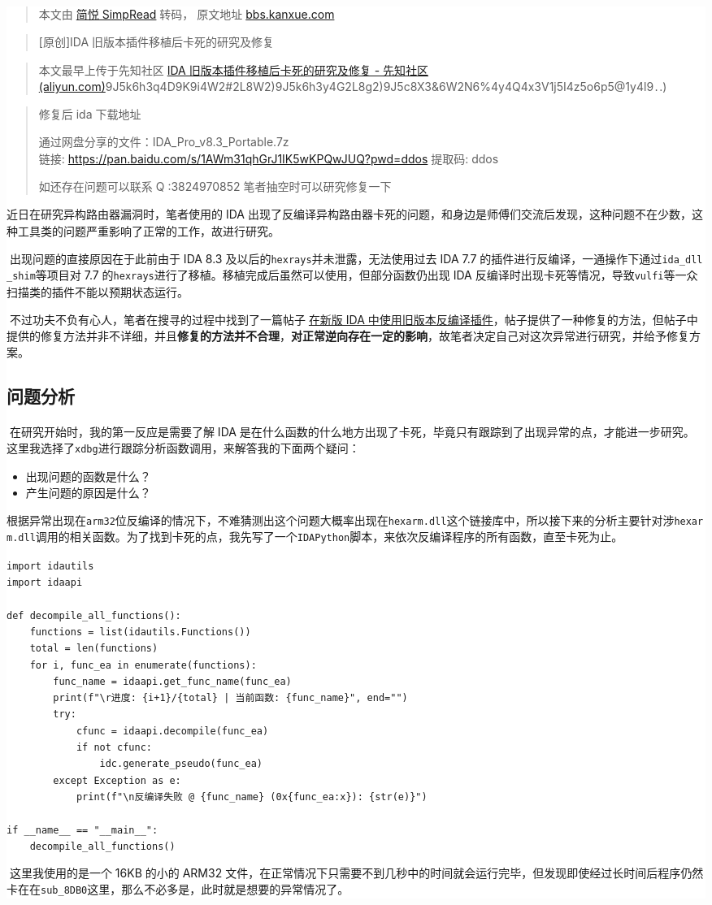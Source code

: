 > 本文由 [简悦 SimpRead](http://ksria.com/simpread/) 转码， 原文地址 [bbs.kanxue.com](https://bbs.kanxue.com/thread-287110.htm)

> [原创]IDA 旧版本插件移植后卡死的研究及修复

> 本文最早上传于先知社区 [IDA 旧版本插件移植后卡死的研究及修复 - 先知社区 (aliyun.com)](elink@8c2K9s2c8@1M7s2y4Q4x3@1q4Q4x3V1k6Q4x3V1k6^5P5W2)9J5k6h3q4D9K9i4W2#2L8W2)9J5k6h3y4G2L8g2)9J5c8X3&6W2N6%4y4Q4x3V1j5I4z5o6p5@1y4l9`.`.)

> 修复后 ida 下载地址
> 
> 通过网盘分享的文件：IDA_Pro_v8.3_Portable.7z  
> 链接: https://pan.baidu.com/s/1AWm31qhGrJ1IK5wKPQwJUQ?pwd=ddos 提取码: ddos
> 
> 如还存在问题可以联系 Q :3824970852 笔者抽空时可以研究修复一下

近日在研究异构路由器漏洞时，笔者使用的 IDA 出现了反编译异构路由器卡死的问题，和身边是师傅们交流后发现，这种问题不在少数，这种工具类的问题严重影响了正常的工作，故进行研究。

​ 出现问题的直接原因在于此前由于 IDA 8.3 及以后的`hexrays`并未泄露，无法使用过去 IDA 7.7 的插件进行反编译，一通操作下通过`ida_dll_shim`等项目对 7.7 的`hexrays`进行了移植。移植完成后虽然可以使用，但部分函数仍出现 IDA 反编译时出现卡死等情况，导致`vulfi`等一众扫描类的插件不能以预期状态运行。

​ 不过功夫不负有心人，笔者在搜寻的过程中找到了一篇帖子 [在新版 IDA 中使用旧版本反编译插件](https://bbs.kanxue.com/thread-279733-1.htm)，帖子提供了一种修复的方法，但帖子中提供的修复方法并非不详细，并且**修复的方法并不合理**，**对正常逆向存在一定的影响**，故笔者决定自己对这次异常进行研究，并给予修复方案。

问题分析
----

​ 在研究开始时，我的第一反应是需要了解 IDA 是在什么函数的什么地方出现了卡死，毕竟只有跟踪到了出现异常的点，才能进一步研究。这里我选择了`xdbg`进行跟踪分析函数调用，来解答我的下面两个疑问：

*   出现问题的函数是什么？
*   产生问题的原因是什么？

​ 根据异常出现在`arm32`位反编译的情况下，不难猜测出这个问题大概率出现在`hexarm.dll`这个链接库中，所以接下来的分析主要针对涉`hexarm.dll`调用的相关函数。为了找到卡死的点，我先写了一个`IDAPython`脚本，来依次反编译程序的所有函数，直至卡死为止。

```
import idautils
import idaapi
 
def decompile_all_functions():
    functions = list(idautils.Functions())
    total = len(functions)
    for i, func_ea in enumerate(functions):
        func_name = idaapi.get_func_name(func_ea)
        print(f"\r进度: {i+1}/{total} | 当前函数: {func_name}", end="")
        try:
            cfunc = idaapi.decompile(func_ea)
            if not cfunc:
                idc.generate_pseudo(func_ea)
        except Exception as e:
            print(f"\n反编译失败 @ {func_name} (0x{func_ea:x}): {str(e)}")
 
if __name__ == "__main__":
    decompile_all_functions()
```

​ 这里我使用的是一个 16KB 的小的 ARM32 文件，在正常情况下只需要不到几秒中的时间就会运行完毕，但发现即使经过长时间后程序仍然卡在在`sub_8DB0`这里，那么不必多是，此时就是想要的异常情况了。
